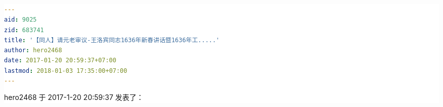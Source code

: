 ```yaml
---
aid: 9025
zid: 683741
title: '【同人】请元老审议-王洛宾同志1636年新春讲话暨1636年工.....'
author: hero2468
date: 2017-01-20 20:59:37+07:00
lastmod: 2018-01-03 17:35:00+07:00
---
```


hero2468 于 2017-1-20 20:59:37 发表了：
